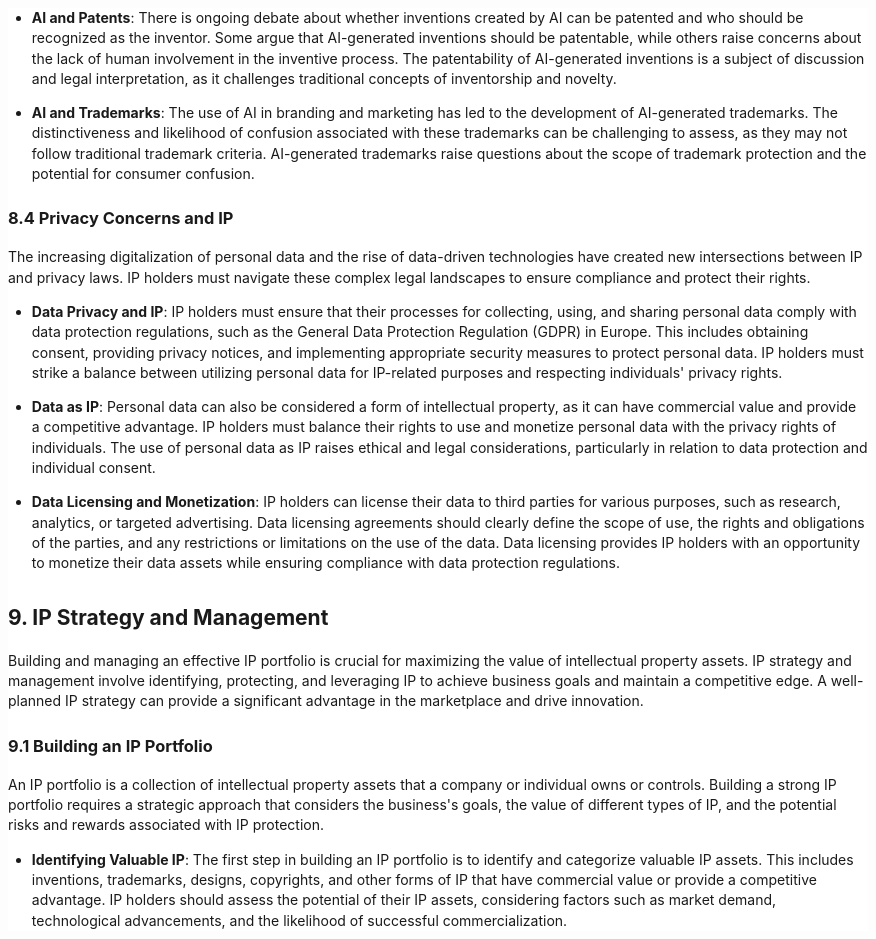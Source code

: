 - **AI and Patents**: There is ongoing debate about whether inventions created by AI can be patented and who should be recognized as the inventor. Some argue that AI-generated inventions should be patentable, while others raise concerns about the lack of human involvement in the inventive process. The patentability of AI-generated inventions is a subject of discussion and legal interpretation, as it challenges traditional concepts of inventorship and novelty.

- **AI and Trademarks**: The use of AI in branding and marketing has led to the development of AI-generated trademarks. The distinctiveness and likelihood of confusion associated with these trademarks can be challenging to assess, as they may not follow traditional trademark criteria. AI-generated trademarks raise questions about the scope of trademark protection and the potential for consumer confusion.

### 8.4 Privacy Concerns and IP

The increasing digitalization of personal data and the rise of data-driven technologies have created new intersections between IP and privacy laws. IP holders must navigate these complex legal landscapes to ensure compliance and protect their rights.

- **Data Privacy and IP**: IP holders must ensure that their processes for collecting, using, and sharing personal data comply with data protection regulations, such as the General Data Protection Regulation (GDPR) in Europe. This includes obtaining consent, providing privacy notices, and implementing appropriate security measures to protect personal data. IP holders must strike a balance between utilizing personal data for IP-related purposes and respecting individuals' privacy rights.

- **Data as IP**: Personal data can also be considered a form of intellectual property, as it can have commercial value and provide a competitive advantage. IP holders must balance their rights to use and monetize personal data with the privacy rights of individuals. The use of personal data as IP raises ethical and legal considerations, particularly in relation to data protection and individual consent.

- **Data Licensing and Monetization**: IP holders can license their data to third parties for various purposes, such as research, analytics, or targeted advertising. Data licensing agreements should clearly define the scope of use, the rights and obligations of the parties, and any restrictions or limitations on the use of the data. Data licensing provides IP holders with an opportunity to monetize their data assets while ensuring compliance with data protection regulations.

## 9. IP Strategy and Management

Building and managing an effective IP portfolio is crucial for maximizing the value of intellectual property assets. IP strategy and management involve identifying, protecting, and leveraging IP to achieve business goals and maintain a competitive edge. A well-planned IP strategy can provide a significant advantage in the marketplace and drive innovation.

### 9.1 Building an IP Portfolio

An IP portfolio is a collection of intellectual property assets that a company or individual owns or controls. Building a strong IP portfolio requires a strategic approach that considers the business's goals, the value of different types of IP, and the potential risks and rewards associated with IP protection.

- **Identifying Valuable IP**: The first step in building an IP portfolio is to identify and categorize valuable IP assets. This includes inventions, trademarks, designs, copyrights, and other forms of IP that have commercial value or provide a competitive advantage. IP holders should assess the potential of their IP assets, considering factors such as market demand, technological advancements, and the likelihood of successful commercialization.
